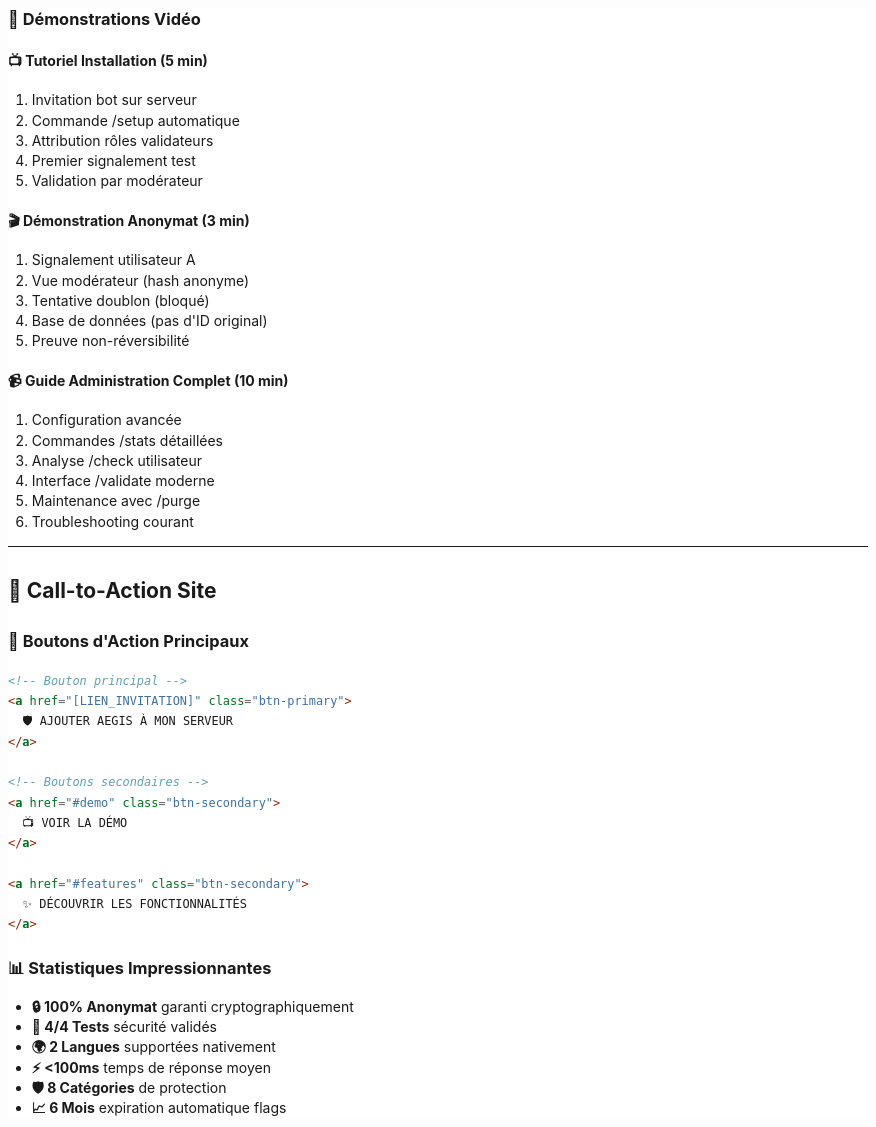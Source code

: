 ### 🎥 **Démonstrations Vidéo**

#### 📺 **Tutoriel Installation (5 min)**
1. Invitation bot sur serveur
2. Commande /setup automatique  
3. Attribution rôles validateurs
4. Premier signalement test
5. Validation par modérateur

#### 🎬 **Démonstration Anonymat (3 min)**
1. Signalement utilisateur A
2. Vue modérateur (hash anonyme) 
3. Tentative doublon (bloqué)
4. Base de données (pas d'ID original)
5. Preuve non-réversibilité

#### 📹 **Guide Administration Complet (10 min)**
1. Configuration avancée
2. Commandes /stats détaillées
3. Analyse /check utilisateur
4. Interface /validate moderne  
5. Maintenance avec /purge
6. Troubleshooting courant

---

## 🎯 Call-to-Action Site

### 🚀 **Boutons d'Action Principaux**

```html
<!-- Bouton principal -->
<a href="[LIEN_INVITATION]" class="btn-primary">
  🛡️ AJOUTER AEGIS À MON SERVEUR
</a>

<!-- Boutons secondaires -->
<a href="#demo" class="btn-secondary">
  📺 VOIR LA DÉMO
</a>

<a href="#features" class="btn-secondary">  
  ✨ DÉCOUVRIR LES FONCTIONNALITÉS
</a>
```

### 📊 **Statistiques Impressionnantes**
- **🔒 100% Anonymat** garanti cryptographiquement
- **🚀 4/4 Tests** sécurité validés  
- **🌍 2 Langues** supportées nativement
- **⚡ <100ms** temps de réponse moyen
- **🛡️ 8 Catégories** de protection
- **📈 6 Mois** expiration automatique flags
